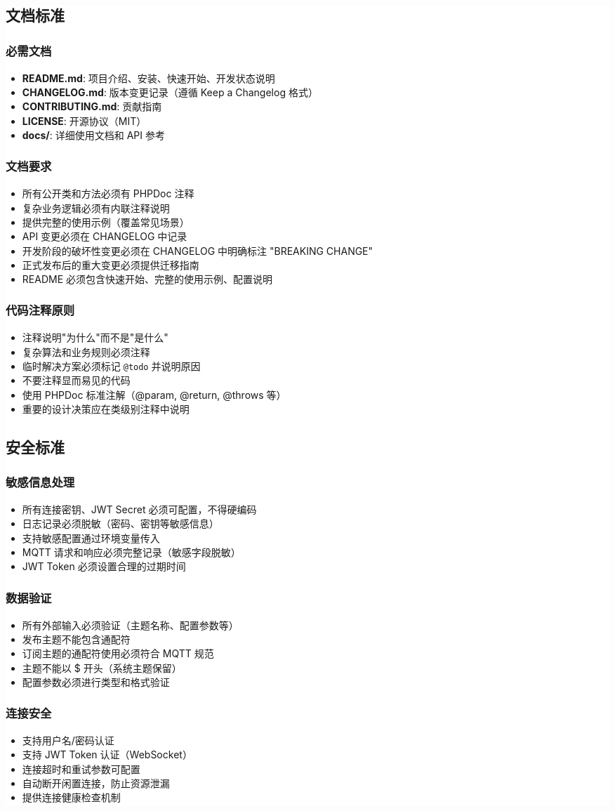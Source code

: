 ## 文档标准

### 必需文档
- **README.md**: 项目介绍、安装、快速开始、开发状态说明
- **CHANGELOG.md**: 版本变更记录（遵循 Keep a Changelog 格式）
- **CONTRIBUTING.md**: 贡献指南
- **LICENSE**: 开源协议（MIT）
- **docs/**: 详细使用文档和 API 参考

### 文档要求
- 所有公开类和方法必须有 PHPDoc 注释
- 复杂业务逻辑必须有内联注释说明
- 提供完整的使用示例（覆盖常见场景）
- API 变更必须在 CHANGELOG 中记录
- 开发阶段的破坏性变更必须在 CHANGELOG 中明确标注 "BREAKING CHANGE"
- 正式发布后的重大变更必须提供迁移指南
- README 必须包含快速开始、完整的使用示例、配置说明

### 代码注释原则
- 注释说明"为什么"而不是"是什么"
- 复杂算法和业务规则必须注释
- 临时解决方案必须标记 `@todo` 并说明原因
- 不要注释显而易见的代码
- 使用 PHPDoc 标准注解（@param, @return, @throws 等）
- 重要的设计决策应在类级别注释中说明

## 安全标准

### 敏感信息处理
- 所有连接密钥、JWT Secret 必须可配置，不得硬编码
- 日志记录必须脱敏（密码、密钥等敏感信息）
- 支持敏感配置通过环境变量传入
- MQTT 请求和响应必须完整记录（敏感字段脱敏）
- JWT Token 必须设置合理的过期时间

### 数据验证
- 所有外部输入必须验证（主题名称、配置参数等）
- 发布主题不能包含通配符
- 订阅主题的通配符使用必须符合 MQTT 规范
- 主题不能以 $ 开头（系统主题保留）
- 配置参数必须进行类型和格式验证

### 连接安全
- 支持用户名/密码认证
- 支持 JWT Token 认证（WebSocket）
- 连接超时和重试参数可配置
- 自动断开闲置连接，防止资源泄漏
- 提供连接健康检查机制
